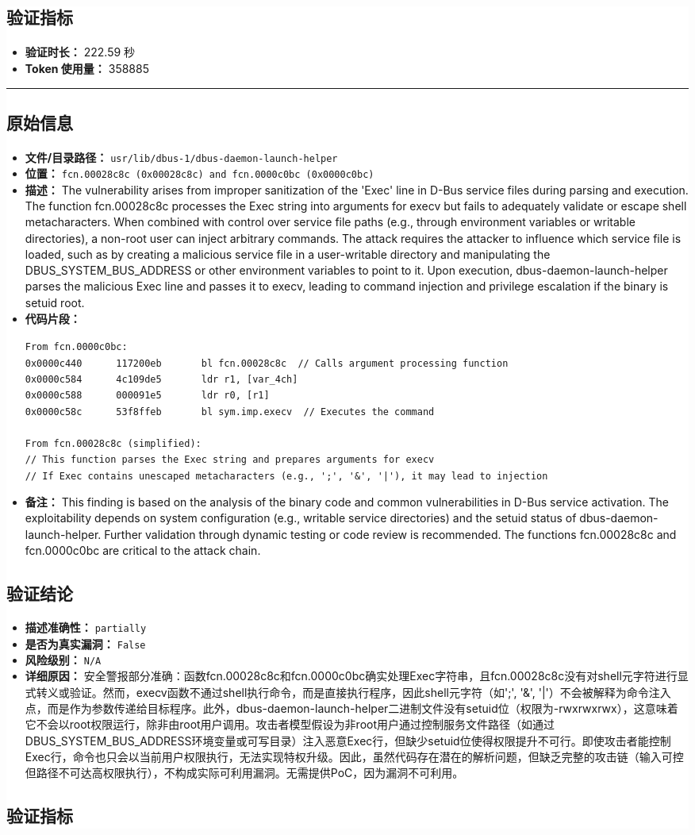 ## 验证指标

- **验证时长：** 222.59 秒
- **Token 使用量：** 358885

---

## 原始信息

- **文件/目录路径：** `usr/lib/dbus-1/dbus-daemon-launch-helper`
- **位置：** `fcn.00028c8c (0x00028c8c) and fcn.0000c0bc (0x0000c0bc)`
- **描述：** The vulnerability arises from improper sanitization of the 'Exec' line in D-Bus service files during parsing and execution. The function fcn.00028c8c processes the Exec string into arguments for execv but fails to adequately validate or escape shell metacharacters. When combined with control over service file paths (e.g., through environment variables or writable directories), a non-root user can inject arbitrary commands. The attack requires the attacker to influence which service file is loaded, such as by creating a malicious service file in a user-writable directory and manipulating the DBUS_SYSTEM_BUS_ADDRESS or other environment variables to point to it. Upon execution, dbus-daemon-launch-helper parses the malicious Exec line and passes it to execv, leading to command injection and privilege escalation if the binary is setuid root.
- **代码片段：**
  ```
  From fcn.0000c0bc:
  0x0000c440      117200eb       bl fcn.00028c8c  // Calls argument processing function
  0x0000c584      4c109de5       ldr r1, [var_4ch]
  0x0000c588      000091e5       ldr r0, [r1]
  0x0000c58c      53f8ffeb       bl sym.imp.execv  // Executes the command
  
  From fcn.00028c8c (simplified):
  // This function parses the Exec string and prepares arguments for execv
  // If Exec contains unescaped metacharacters (e.g., ';', '&', '|'), it may lead to injection
  ```
- **备注：** This finding is based on the analysis of the binary code and common vulnerabilities in D-Bus service activation. The exploitability depends on system configuration (e.g., writable service directories) and the setuid status of dbus-daemon-launch-helper. Further validation through dynamic testing or code review is recommended. The functions fcn.00028c8c and fcn.0000c0bc are critical to the attack chain.

## 验证结论

- **描述准确性：** `partially`
- **是否为真实漏洞：** `False`
- **风险级别：** `N/A`
- **详细原因：** 安全警报部分准确：函数fcn.00028c8c和fcn.0000c0bc确实处理Exec字符串，且fcn.00028c8c没有对shell元字符进行显式转义或验证。然而，execv函数不通过shell执行命令，而是直接执行程序，因此shell元字符（如';', '&', '|'）不会被解释为命令注入点，而是作为参数传递给目标程序。此外，dbus-daemon-launch-helper二进制文件没有setuid位（权限为-rwxrwxrwx），这意味着它不会以root权限运行，除非由root用户调用。攻击者模型假设为非root用户通过控制服务文件路径（如通过DBUS_SYSTEM_BUS_ADDRESS环境变量或可写目录）注入恶意Exec行，但缺少setuid位使得权限提升不可行。即使攻击者能控制Exec行，命令也只会以当前用户权限执行，无法实现特权升级。因此，虽然代码存在潜在的解析问题，但缺乏完整的攻击链（输入可控但路径不可达高权限执行），不构成实际可利用漏洞。无需提供PoC，因为漏洞不可利用。

## 验证指标
